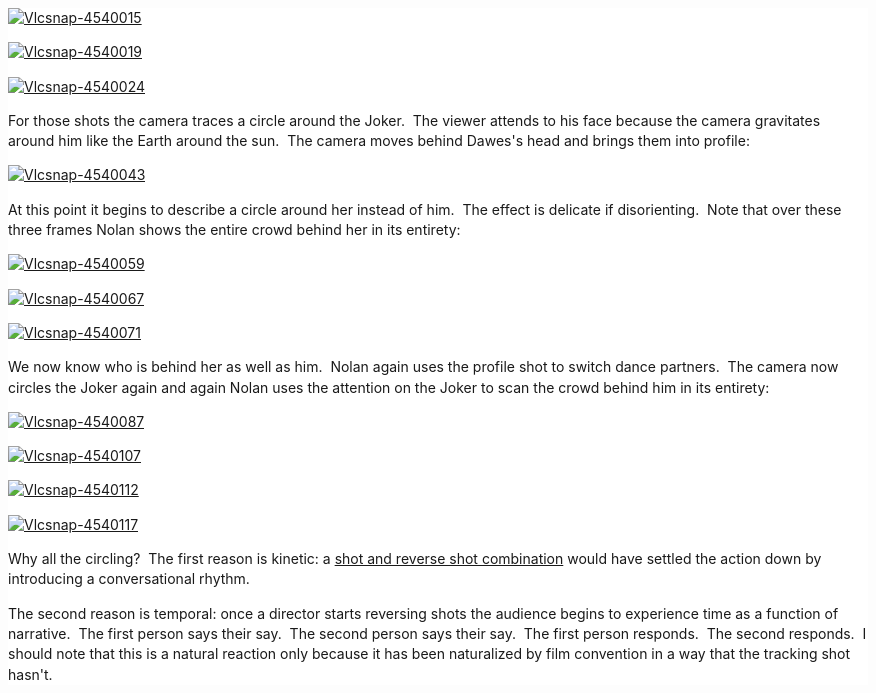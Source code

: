 [![Vlcsnap-4540015](http://acephalous.typepad.com/.a/6a00d8341c2df453ef011168693672970c-320wi)](http://acephalous.typepad.com/.a/6a00d8341c2df453ef011168693672970c-pi)
 

[![Vlcsnap-4540019](http://acephalous.typepad.com/.a/6a00d8341c2df453ef01116869368d970c-320wi)](http://acephalous.typepad.com/.a/6a00d8341c2df453ef01116869368d970c-pi)
 

[![Vlcsnap-4540024](http://acephalous.typepad.com/.a/6a00d8341c2df453ef011278dea77f28a4-320wi)](http://acephalous.typepad.com/.a/6a00d8341c2df453ef011278dea77f28a4-pi)
 

For those shots the camera traces a circle around the Joker.  The viewer attends to his face because the camera gravitates around him like the Earth around the sun.  The camera moves behind Dawes's head and brings them into profile:

[![Vlcsnap-4540043](http://acephalous.typepad.com/.a/6a00d8341c2df453ef011168693728970c-320wi)](http://acephalous.typepad.com/.a/6a00d8341c2df453ef011168693728970c-pi)
 

At this point it begins to describe a circle around her instead of him.  The effect is delicate if disorienting.  Note that over these three frames Nolan shows the entire crowd behind her in its entirety:

[![Vlcsnap-4540059](http://acephalous.typepad.com/.a/6a00d8341c2df453ef011168693756970c-320wi)](http://acephalous.typepad.com/.a/6a00d8341c2df453ef011168693756970c-pi)
 

[![Vlcsnap-4540067](http://acephalous.typepad.com/.a/6a00d8341c2df453ef01116869379d970c-320wi)](http://acephalous.typepad.com/.a/6a00d8341c2df453ef01116869379d970c-pi)
 

[![Vlcsnap-4540071](http://acephalous.typepad.com/.a/6a00d8341c2df453ef0111686937f7970c-320wi)](http://acephalous.typepad.com/.a/6a00d8341c2df453ef0111686937f7970c-pi)
 

We now know who is behind her as well as him.  Nolan again uses the profile shot to switch dance partners.  The camera now circles the Joker again and again Nolan uses the attention on the Joker to scan the crowd behind him in its entirety:

[![Vlcsnap-4540087](http://acephalous.typepad.com/.a/6a00d8341c2df453ef011168693847970c-320wi)](http://acephalous.typepad.com/.a/6a00d8341c2df453ef011168693847970c-pi)
 

[![Vlcsnap-4540107](http://acephalous.typepad.com/.a/6a00d8341c2df453ef011278dea9a828a4-320wi)](http://acephalous.typepad.com/.a/6a00d8341c2df453ef011278dea9a828a4-pi)
 

[![Vlcsnap-4540112](http://acephalous.typepad.com/.a/6a00d8341c2df453ef0111686938dd970c-320wi)](http://acephalous.typepad.com/.a/6a00d8341c2df453ef0111686938dd970c-pi)
 

[![Vlcsnap-4540117](http://acephalous.typepad.com/.a/6a00d8341c2df453ef011168693935970c-320wi)](http://acephalous.typepad.com/.a/6a00d8341c2df453ef011168693935970c-pi)
 

Why all the circling?  The first reason is kinetic: a [shot and reverse shot combination](http://classes.yale.edu/film-analysis/htmfiles/editing.htm#51531) would have settled the action down by introducing a conversational rhythm.  

The second reason is temporal: once a director starts reversing shots the audience begins to experience time as a function of narrative.  The first person says their say.  The second person says their say.  The first person responds.  The second responds.  I should note that this is a natural reaction only because it has been naturalized by film convention in a way that the tracking shot hasn't.  
